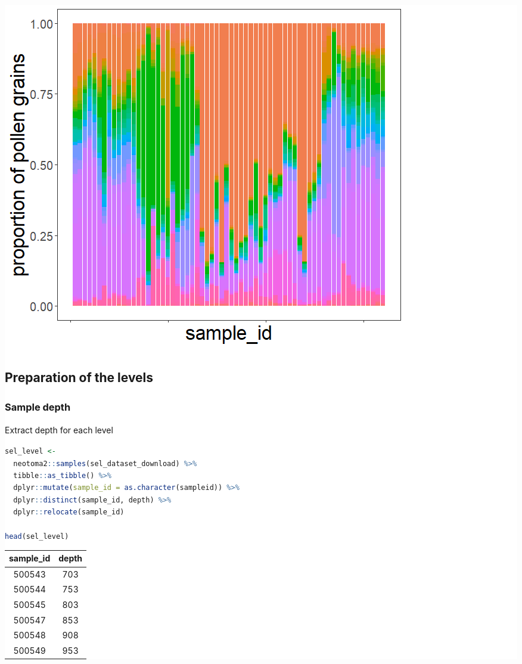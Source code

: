 ![](step_by_step_guide_files/figure-gfm/count_vis-1.png)

## Preparation of the levels

### Sample depth

Extract depth for each level

``` r
sel_level <-
  neotoma2::samples(sel_dataset_download) %>%
  tibble::as_tibble() %>%
  dplyr::mutate(sample_id = as.character(sampleid)) %>%
  dplyr::distinct(sample_id, depth) %>%
  dplyr::relocate(sample_id)

head(sel_level)
```

| sample_id | depth |
|:---------:|:-----:|
|  500543   |  703  |
|  500544   |  753  |
|  500545   |  803  |
|  500547   |  853  |
|  500548   |  908  |
|  500549   |  953  |
